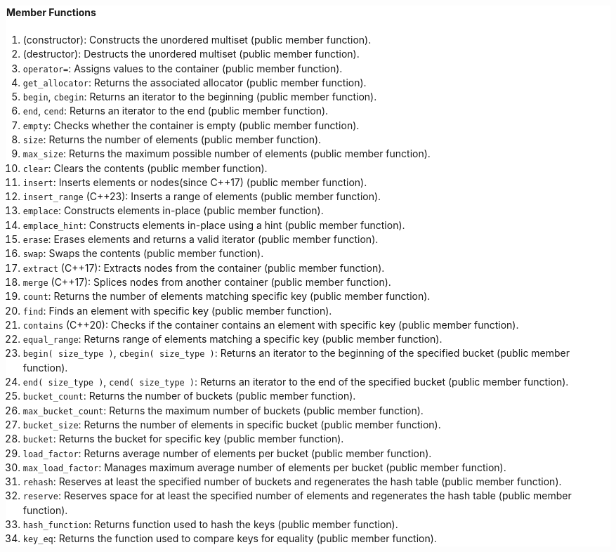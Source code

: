 #### Member Functions

1. (constructor): Constructs the unordered multiset (public member function).
2. (destructor): Destructs the unordered multiset (public member function).
3. `operator=`: Assigns values to the container (public member function).
4. `get_allocator`: Returns the associated allocator (public member function).
5. `begin`, `cbegin`: Returns an iterator to the beginning (public member
   function).
6. `end`, `cend`: Returns an iterator to the end (public member function).
7. `empty`: Checks whether the container is empty (public member function).
8. `size`: Returns the number of elements (public member function).
9. `max_size`: Returns the maximum possible number of elements (public member
   function).
10. `clear`: Clears the contents (public member function).
11. `insert`: Inserts elements or nodes(since C++17) (public member function).
12. `insert_range` (C++23): Inserts a range of elements (public member
    function).
13. `emplace`: Constructs elements in-place (public member function).
14. `emplace_hint`: Constructs elements in-place using a hint (public member
    function).
15. `erase`: Erases elements and returns a valid iterator (public member
    function).
16. `swap`: Swaps the contents (public member function).
17. `extract` (C++17): Extracts nodes from the container (public member
    function).
18. `merge` (C++17): Splices nodes from another container (public member
    function).
19. `count`: Returns the number of elements matching specific key (public member
    function).
20. `find`: Finds an element with specific key (public member function).
21. `contains` (C++20): Checks if the container contains an element with
    specific key (public member function).
22. `equal_range`: Returns range of elements matching a specific key (public
    member function).
23. `begin( size_type )`, `cbegin( size_type )`: Returns an iterator to the
    beginning of the specified bucket (public member function).
24. `end( size_type )`, `cend( size_type )`: Returns an iterator to the end of
    the specified bucket (public member function).
25. `bucket_count`: Returns the number of buckets (public member function).
26. `max_bucket_count`: Returns the maximum number of buckets (public member
    function).
27. `bucket_size`: Returns the number of elements in specific bucket (public
    member function).
28. `bucket`: Returns the bucket for specific key (public member function).
29. `load_factor`: Returns average number of elements per bucket (public member
    function).
30. `max_load_factor`: Manages maximum average number of elements per bucket
    (public member function).
31. `rehash`: Reserves at least the specified number of buckets and regenerates
    the hash table (public member function).
32. `reserve`: Reserves space for at least the specified number of elements and
    regenerates the hash table (public member function).
33. `hash_function`: Returns function used to hash the keys (public member
    function).
34. `key_eq`: Returns the function used to compare keys for equality (public
    member function).
